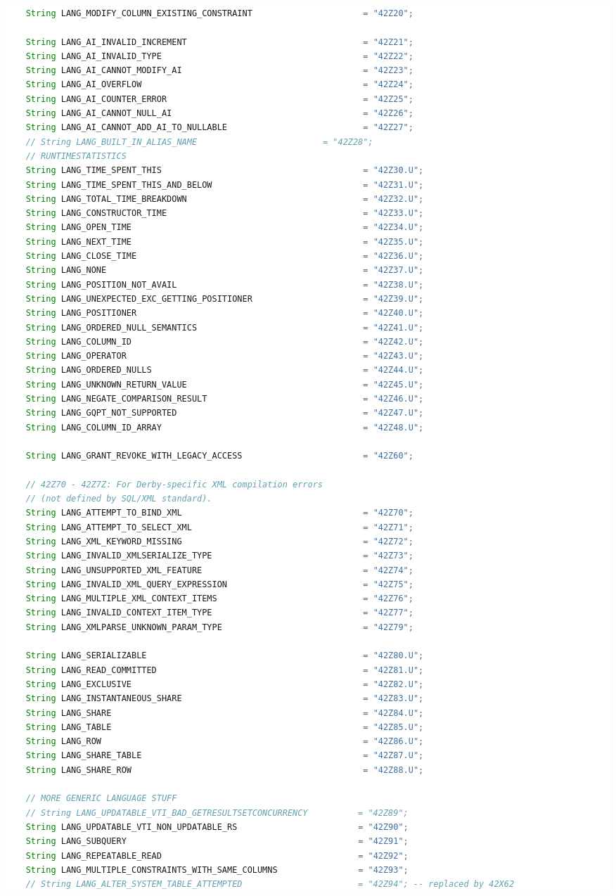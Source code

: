 ```java
	String LANG_MODIFY_COLUMN_EXISTING_CONSTRAINT					   = "42Z20";

	String LANG_AI_INVALID_INCREMENT								   = "42Z21";
	String LANG_AI_INVALID_TYPE										   = "42Z22";
	String LANG_AI_CANNOT_MODIFY_AI									   = "42Z23";
	String LANG_AI_OVERFLOW											   = "42Z24";
	String LANG_AI_COUNTER_ERROR									   = "42Z25";
	String LANG_AI_CANNOT_NULL_AI									   = "42Z26";
	String LANG_AI_CANNOT_ADD_AI_TO_NULLABLE						   = "42Z27";
	// String LANG_BUILT_IN_ALIAS_NAME						   = "42Z28";
	// RUNTIMESTATISTICS
	String LANG_TIME_SPENT_THIS										   = "42Z30.U";
	String LANG_TIME_SPENT_THIS_AND_BELOW							   = "42Z31.U";
	String LANG_TOTAL_TIME_BREAKDOWN								   = "42Z32.U";
	String LANG_CONSTRUCTOR_TIME									   = "42Z33.U";
	String LANG_OPEN_TIME											   = "42Z34.U";
	String LANG_NEXT_TIME											   = "42Z35.U";
	String LANG_CLOSE_TIME											   = "42Z36.U";
	String LANG_NONE												   = "42Z37.U";
	String LANG_POSITION_NOT_AVAIL									   = "42Z38.U";
	String LANG_UNEXPECTED_EXC_GETTING_POSITIONER					   = "42Z39.U";
	String LANG_POSITIONER											   = "42Z40.U";
	String LANG_ORDERED_NULL_SEMANTICS								   = "42Z41.U";
	String LANG_COLUMN_ID											   = "42Z42.U";
	String LANG_OPERATOR											   = "42Z43.U";
	String LANG_ORDERED_NULLS										   = "42Z44.U";
	String LANG_UNKNOWN_RETURN_VALUE								   = "42Z45.U";
	String LANG_NEGATE_COMPARISON_RESULT							   = "42Z46.U";
	String LANG_GQPT_NOT_SUPPORTED									   = "42Z47.U";
	String LANG_COLUMN_ID_ARRAY										   = "42Z48.U";

	String LANG_GRANT_REVOKE_WITH_LEGACY_ACCESS                        = "42Z60";

	// 42Z70 - 42Z7Z: For Derby-specific XML compilation errors
	// (not defined by SQL/XML standard).
	String LANG_ATTEMPT_TO_BIND_XML                                    = "42Z70";
	String LANG_ATTEMPT_TO_SELECT_XML                                  = "42Z71";
	String LANG_XML_KEYWORD_MISSING                                    = "42Z72";
	String LANG_INVALID_XMLSERIALIZE_TYPE                              = "42Z73";
	String LANG_UNSUPPORTED_XML_FEATURE                                = "42Z74";
	String LANG_INVALID_XML_QUERY_EXPRESSION                           = "42Z75";
	String LANG_MULTIPLE_XML_CONTEXT_ITEMS                             = "42Z76";
	String LANG_INVALID_CONTEXT_ITEM_TYPE                              = "42Z77";
	String LANG_XMLPARSE_UNKNOWN_PARAM_TYPE                            = "42Z79";

	String LANG_SERIALIZABLE										   = "42Z80.U";
	String LANG_READ_COMMITTED										   = "42Z81.U";
	String LANG_EXCLUSIVE											   = "42Z82.U";
	String LANG_INSTANTANEOUS_SHARE									   = "42Z83.U";
	String LANG_SHARE												   = "42Z84.U";
	String LANG_TABLE												   = "42Z85.U";
	String LANG_ROW													   = "42Z86.U";
	String LANG_SHARE_TABLE											   = "42Z87.U";
	String LANG_SHARE_ROW											   = "42Z88.U";

    // MORE GENERIC LANGUAGE STUFF
    // String LANG_UPDATABLE_VTI_BAD_GETRESULTSETCONCURRENCY          = "42Z89";
    String LANG_UPDATABLE_VTI_NON_UPDATABLE_RS                        = "42Z90";
    String LANG_SUBQUERY                                              = "42Z91";
    String LANG_REPEATABLE_READ                                       = "42Z92";
    String LANG_MULTIPLE_CONSTRAINTS_WITH_SAME_COLUMNS                = "42Z93";
    // String LANG_ALTER_SYSTEM_TABLE_ATTEMPTED                       = "42Z94"; -- replaced by 42X62
```